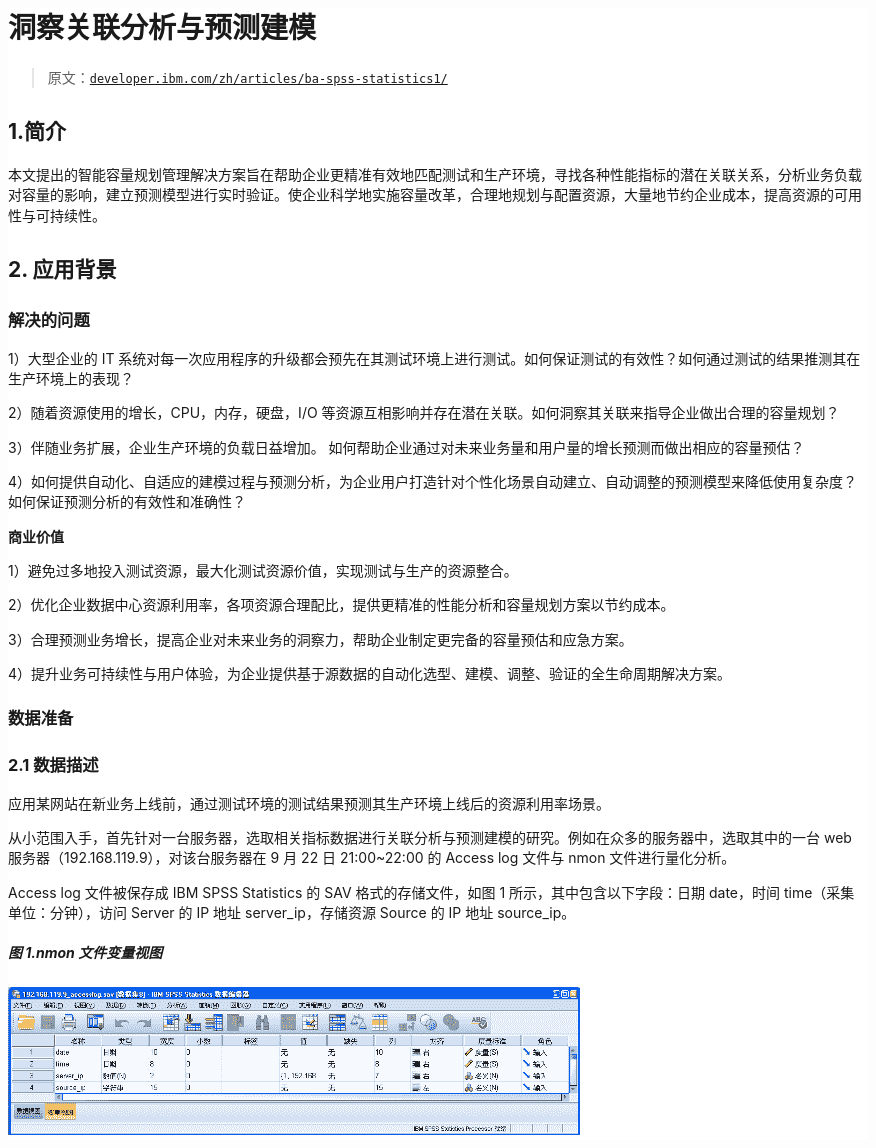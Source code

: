 # 洞察关联分析与预测建模

> 原文：[`developer.ibm.com/zh/articles/ba-spss-statistics1/`](https://developer.ibm.com/zh/articles/ba-spss-statistics1/)

## 1.简介

本文提出的智能容量规划管理解决方案旨在帮助企业更精准有效地匹配测试和生产环境，寻找各种性能指标的潜在关联关系，分析业务负载对容量的影响，建立预测模型进行实时验证。使企业科学地实施容量改革，合理地规划与配置资源，大量地节约企业成本，提高资源的可用性与可持续性。

## 2\. 应用背景

### 解决的问题

1）大型企业的 IT 系统对每一次应用程序的升级都会预先在其测试环境上进行测试。如何保证测试的有效性？如何通过测试的结果推测其在生产环境上的表现？

2）随着资源使用的增长，CPU，内存，硬盘，I/O 等资源互相影响并存在潜在关联。如何洞察其关联来指导企业做出合理的容量规划？

3）伴随业务扩展，企业生产环境的负载日益增加。 如何帮助企业通过对未来业务量和用户量的增长预测而做出相应的容量预估？

4）如何提供自动化、自适应的建模过程与预测分析，为企业用户打造针对个性化场景自动建立、自动调整的预测模型来降低使用复杂度？ 如何保证预测分析的有效性和准确性？

**商业价值**

1）避免过多地投入测试资源，最大化测试资源价值，实现测试与生产的资源整合。

2）优化企业数据中心资源利用率，各项资源合理配比，提供更精准的性能分析和容量规划方案以节约成本。

3）合理预测业务增长，提高企业对未来业务的洞察力，帮助企业制定更完备的容量预估和应急方案。

4）提升业务可持续性与用户体验，为企业提供基于源数据的自动化选型、建模、调整、验证的全生命周期解决方案。

### 数据准备

### 2.1 数据描述

应用某网站在新业务上线前，通过测试环境的测试结果预测其生产环境上线后的资源利用率场景。

从小范围入手，首先针对一台服务器，选取相关指标数据进行关联分析与预测建模的研究。例如在众多的服务器中，选取其中的一台 web 服务器（192.168.119.9），对该台服务器在 9 月 22 日 21:00~22:00 的 Access log 文件与 nmon 文件进行量化分析。

Access log 文件被保存成 IBM SPSS Statistics 的 SAV 格式的存储文件，如图 1 所示，其中包含以下字段：日期 date，时间 time（采集单位：分钟），访问 Server 的 IP 地址 server_ip，存储资源 Source 的 IP 地址 source_ip。

##### 图 1.nmon 文件变量视图

![图 1.nmon 文件变量视图](img/d8dedfe8d5bb9305e11bd52067a20e7d.png)
